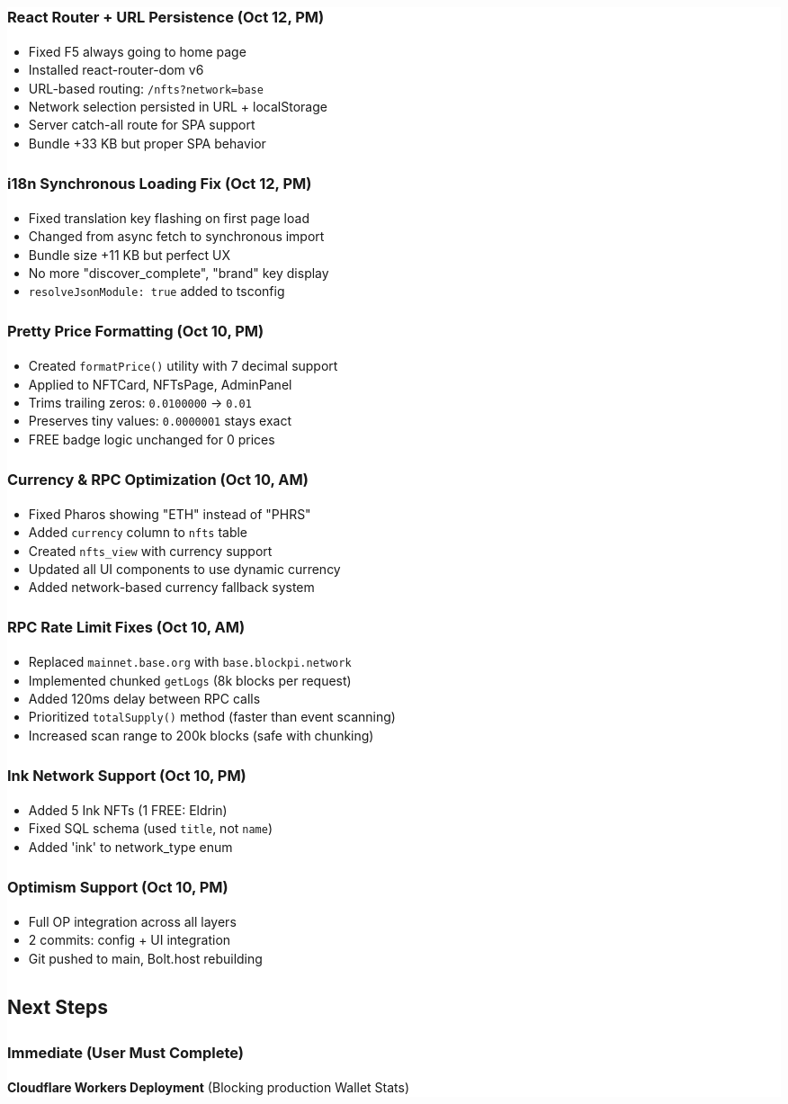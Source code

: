 ### React Router + URL Persistence (Oct 12, PM)
- Fixed F5 always going to home page
- Installed react-router-dom v6
- URL-based routing: `/nfts?network=base`
- Network selection persisted in URL + localStorage
- Server catch-all route for SPA support
- Bundle +33 KB but proper SPA behavior

### i18n Synchronous Loading Fix (Oct 12, PM)
- Fixed translation key flashing on first page load
- Changed from async fetch to synchronous import
- Bundle size +11 KB but perfect UX
- No more "discover_complete", "brand" key display
- `resolveJsonModule: true` added to tsconfig

### Pretty Price Formatting (Oct 10, PM)
- Created `formatPrice()` utility with 7 decimal support
- Applied to NFTCard, NFTsPage, AdminPanel
- Trims trailing zeros: `0.0100000` → `0.01`
- Preserves tiny values: `0.0000001` stays exact
- FREE badge logic unchanged for 0 prices

### Currency & RPC Optimization (Oct 10, AM)
- Fixed Pharos showing "ETH" instead of "PHRS"
- Added `currency` column to `nfts` table
- Created `nfts_view` with currency support
- Updated all UI components to use dynamic currency
- Added network-based currency fallback system

### RPC Rate Limit Fixes (Oct 10, AM)
- Replaced `mainnet.base.org` with `base.blockpi.network`
- Implemented chunked `getLogs` (8k blocks per request)
- Added 120ms delay between RPC calls
- Prioritized `totalSupply()` method (faster than event scanning)
- Increased scan range to 200k blocks (safe with chunking)

### Ink Network Support (Oct 10, PM)
- Added 5 Ink NFTs (1 FREE: Eldrin)
- Fixed SQL schema (used `title`, not `name`)
- Added 'ink' to network_type enum

### Optimism Support (Oct 10, PM)
- Full OP integration across all layers
- 2 commits: config + UI integration
- Git pushed to main, Bolt.host rebuilding

## Next Steps

### Immediate (User Must Complete)
**Cloudflare Workers Deployment** (Blocking production Wallet Stats)

